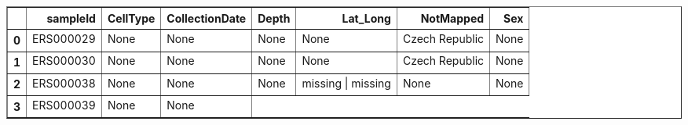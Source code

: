 


<div>
<style>
    .dataframe thead tr:only-child th {
        text-align: right;
    }

    .dataframe thead th {
        text-align: left;
    }

    .dataframe tbody tr th {
        vertical-align: top;
    }
</style>
<table border="1" class="dataframe">
  <thead>
    <tr style="text-align: right;">
      <th></th>
      <th>sampleId</th>
      <th>CellType</th>
      <th>CollectionDate</th>
      <th>Depth</th>
      <th>Lat_Long</th>
      <th>NotMapped</th>
      <th>Sex</th>
    </tr>
  </thead>
  <tbody>
    <tr>
      <th>0</th>
      <td>ERS000029</td>
      <td>None</td>
      <td>None</td>
      <td>None</td>
      <td>None</td>
      <td>Czech Republic</td>
      <td>None</td>
    </tr>
    <tr>
      <th>1</th>
      <td>ERS000030</td>
      <td>None</td>
      <td>None</td>
      <td>None</td>
      <td>None</td>
      <td>Czech Republic</td>
      <td>None</td>
    </tr>
    <tr>
      <th>2</th>
      <td>ERS000038</td>
      <td>None</td>
      <td>None</td>
      <td>None</td>
      <td>missing | missing</td>
      <td>None</td>
      <td>None</td>
    </tr>
    <tr>
      <th>3</th>
      <td>ERS000039</td>
      <td>None</td>
      <td>None</td>